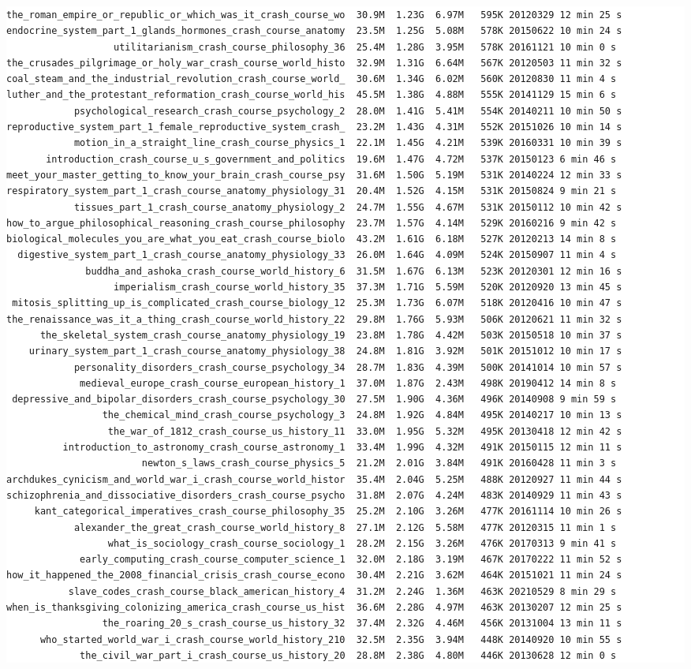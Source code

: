     the_roman_empire_or_republic_or_which_was_it_crash_course_wo  30.9M  1.23G  6.97M   595K 20120329 12 min 25 s
    endocrine_system_part_1_glands_hormones_crash_course_anatomy  23.5M  1.25G  5.08M   578K 20150622 10 min 24 s
                       utilitarianism_crash_course_philosophy_36  25.4M  1.28G  3.95M   578K 20161121 10 min 0 s
    the_crusades_pilgrimage_or_holy_war_crash_course_world_histo  32.9M  1.31G  6.64M   567K 20120503 11 min 32 s
    coal_steam_and_the_industrial_revolution_crash_course_world_  30.6M  1.34G  6.02M   560K 20120830 11 min 4 s
    luther_and_the_protestant_reformation_crash_course_world_his  45.5M  1.38G  4.88M   555K 20141129 15 min 6 s
                psychological_research_crash_course_psychology_2  28.0M  1.41G  5.41M   554K 20140211 10 min 50 s
    reproductive_system_part_1_female_reproductive_system_crash_  23.2M  1.43G  4.31M   552K 20151026 10 min 14 s
                motion_in_a_straight_line_crash_course_physics_1  22.1M  1.45G  4.21M   539K 20160331 10 min 39 s
           introduction_crash_course_u_s_government_and_politics  19.6M  1.47G  4.72M   537K 20150123 6 min 46 s
    meet_your_master_getting_to_know_your_brain_crash_course_psy  31.6M  1.50G  5.19M   531K 20140224 12 min 33 s
    respiratory_system_part_1_crash_course_anatomy_physiology_31  20.4M  1.52G  4.15M   531K 20150824 9 min 21 s
                tissues_part_1_crash_course_anatomy_physiology_2  24.7M  1.55G  4.67M   531K 20150112 10 min 42 s
    how_to_argue_philosophical_reasoning_crash_course_philosophy  23.7M  1.57G  4.14M   529K 20160216 9 min 42 s
    biological_molecules_you_are_what_you_eat_crash_course_biolo  43.2M  1.61G  6.18M   527K 20120213 14 min 8 s
      digestive_system_part_1_crash_course_anatomy_physiology_33  26.0M  1.64G  4.09M   524K 20150907 11 min 4 s
                  buddha_and_ashoka_crash_course_world_history_6  31.5M  1.67G  6.13M   523K 20120301 12 min 16 s
                       imperialism_crash_course_world_history_35  37.3M  1.71G  5.59M   520K 20120920 13 min 45 s
     mitosis_splitting_up_is_complicated_crash_course_biology_12  25.3M  1.73G  6.07M   518K 20120416 10 min 47 s
    the_renaissance_was_it_a_thing_crash_course_world_history_22  29.8M  1.76G  5.93M   506K 20120621 11 min 32 s
          the_skeletal_system_crash_course_anatomy_physiology_19  23.8M  1.78G  4.42M   503K 20150518 10 min 37 s
        urinary_system_part_1_crash_course_anatomy_physiology_38  24.8M  1.81G  3.92M   501K 20151012 10 min 17 s
                personality_disorders_crash_course_psychology_34  28.7M  1.83G  4.39M   500K 20141014 10 min 57 s
                 medieval_europe_crash_course_european_history_1  37.0M  1.87G  2.43M   498K 20190412 14 min 8 s
     depressive_and_bipolar_disorders_crash_course_psychology_30  27.5M  1.90G  4.36M   496K 20140908 9 min 59 s
                     the_chemical_mind_crash_course_psychology_3  24.8M  1.92G  4.84M   495K 20140217 10 min 13 s
                      the_war_of_1812_crash_course_us_history_11  33.0M  1.95G  5.32M   495K 20130418 12 min 42 s
              introduction_to_astronomy_crash_course_astronomy_1  33.4M  1.99G  4.32M   491K 20150115 12 min 11 s
                            newton_s_laws_crash_course_physics_5  21.2M  2.01G  3.84M   491K 20160428 11 min 3 s
    archdukes_cynicism_and_world_war_i_crash_course_world_histor  35.4M  2.04G  5.25M   488K 20120927 11 min 44 s
    schizophrenia_and_dissociative_disorders_crash_course_psycho  31.8M  2.07G  4.24M   483K 20140929 11 min 43 s
         kant_categorical_imperatives_crash_course_philosophy_35  25.2M  2.10G  3.26M   477K 20161114 10 min 26 s
                alexander_the_great_crash_course_world_history_8  27.1M  2.12G  5.58M   477K 20120315 11 min 1 s
                      what_is_sociology_crash_course_sociology_1  28.2M  2.15G  3.26M   476K 20170313 9 min 41 s
                 early_computing_crash_course_computer_science_1  32.0M  2.18G  3.19M   467K 20170222 11 min 52 s
    how_it_happened_the_2008_financial_crisis_crash_course_econo  30.4M  2.21G  3.62M   464K 20151021 11 min 24 s
               slave_codes_crash_course_black_american_history_4  31.2M  2.24G  1.36M   463K 20210529 8 min 29 s
    when_is_thanksgiving_colonizing_america_crash_course_us_hist  36.6M  2.28G  4.97M   463K 20130207 12 min 25 s
                     the_roaring_20_s_crash_course_us_history_32  37.4M  2.32G  4.46M   456K 20131004 13 min 11 s
          who_started_world_war_i_crash_course_world_history_210  32.5M  2.35G  3.94M   448K 20140920 10 min 55 s
                 the_civil_war_part_i_crash_course_us_history_20  28.8M  2.38G  4.80M   446K 20130628 12 min 0 s
